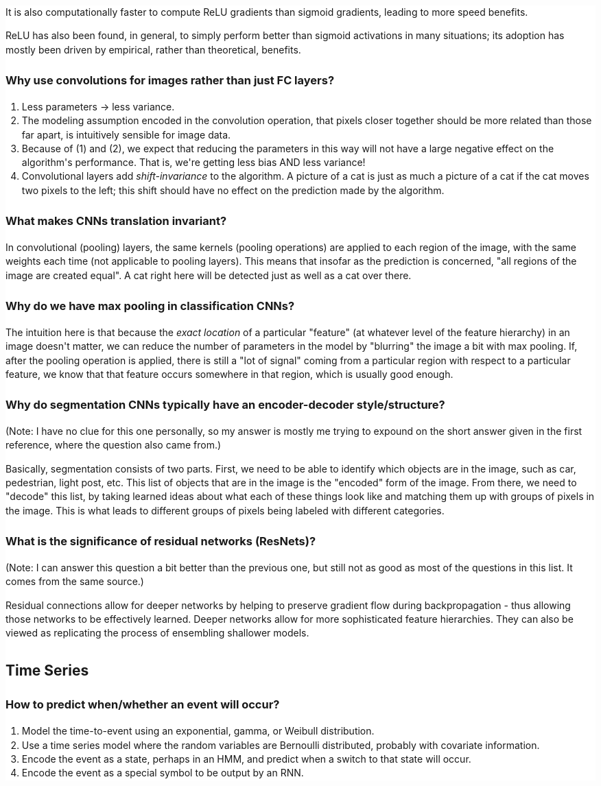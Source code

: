It is also computationally faster to compute ReLU gradients than sigmoid gradients, leading to more speed benefits.

ReLU has also been found, in general, to simply perform better than sigmoid activations in many situations; its adoption has mostly been driven by empirical, rather than theoretical, benefits.

### Why use convolutions for images rather than just FC layers?
1. Less parameters -> less variance.
2. The modeling assumption encoded in the convolution operation, that pixels closer together should be more related than those far apart, is intuitively sensible for image data.
3. Because of (1) and (2), we expect that reducing the parameters in this way will not have a large negative effect on the algorithm's performance. That is, we're getting less bias AND less variance!
4. Convolutional layers add *shift-invariance* to the algorithm. A picture of a cat is just as much a picture of a cat if the cat moves two pixels to the left; this shift should have no effect on the prediction made by the algorithm.

### What makes CNNs translation invariant?
In convolutional (pooling) layers, the same kernels (pooling operations) are applied to each region of the image, with the same weights each time (not applicable to pooling layers). This means that insofar as the prediction is concerned, "all regions of the image are created equal". A cat right here will be detected just as well as a cat over there.

### Why do we have max pooling in classification CNNs?
The intuition here is that because the *exact location* of a particular "feature" (at whatever level of the feature hierarchy) in an image doesn't matter, we can reduce the number of parameters in the model by "blurring" the image a bit with max pooling. If, after the pooling operation is applied, there is still a "lot of signal" coming from a particular region with respect to a particular feature, we know that that feature occurs somewhere in that region, which is usually good enough.

### Why do segmentation CNNs typically have an encoder-decoder style/structure?
(Note: I have no clue for this one personally, so my answer is mostly me trying to expound on the short answer given in the first reference, where the question also came from.)

Basically, segmentation consists of two parts. First, we need to be able to identify which objects are in the image, such as car, pedestrian, light post, etc. This list of objects that are in the image is the "encoded" form of the image. From there, we need to "decode" this list, by taking learned ideas about what each of these things look like and matching them up with groups of pixels in the image. This is what leads to different groups of pixels being labeled with different categories.

### What is the significance of residual networks (ResNets)?
(Note: I can answer this question a bit better than the previous one, but still not as good as most of the questions in this list. It comes from the same source.)

Residual connections allow for deeper networks by helping to preserve gradient flow during backpropagation - thus allowing those networks to be effectively learned. Deeper networks allow for more sophisticated feature hierarchies. They can also be viewed as replicating the process of ensembling shallower models.

## Time Series
### How to predict when/whether an event will occur?
1. Model the time-to-event using an exponential, gamma, or Weibull distribution.
2. Use a time series model where the random variables are Bernoulli distributed, probably with covariate information.
3. Encode the event as a state, perhaps in an HMM, and predict when a switch to that state will occur.
4. Encode the event as a special symbol to be output by an RNN.
